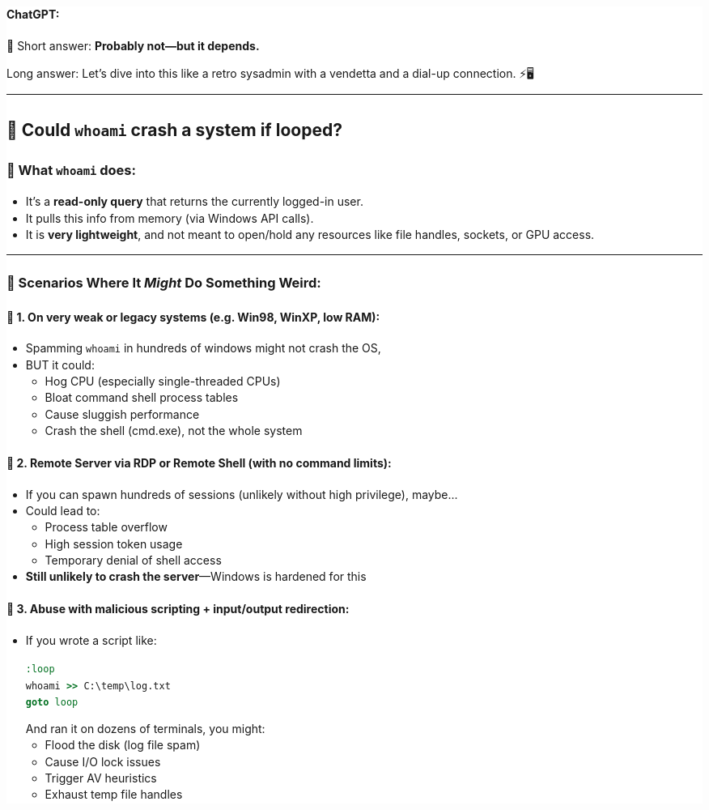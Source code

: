 #### ChatGPT:
👀 Short answer: **Probably not—but it depends.**

Long answer: Let’s dive into this like a retro sysadmin with a vendetta and a dial-up connection. ⚡🖥️

---

## 🧨 Could `whoami` crash a system if looped?

### 🔹 What `whoami` does:

- It’s a **read-only query** that returns the currently logged-in user.
- It pulls this info from memory (via Windows API calls).
- It is **very lightweight**, and not meant to open/hold any resources like file handles, sockets, or GPU access.

---

### 🧪 Scenarios Where It *Might* Do Something Weird:

#### 🔸 1. **On very weak or legacy systems (e.g. Win98, WinXP, low RAM):**

- Spamming `whoami` in hundreds of windows might not crash the OS,
- BUT it could:
  - Hog CPU (especially single-threaded CPUs)
  - Bloat command shell process tables
  - Cause sluggish performance
  - Crash the shell (cmd.exe), not the whole system

#### 🔸 2. **Remote Server via RDP or Remote Shell (with no command limits):**

- If you can spawn hundreds of sessions (unlikely without high privilege), maybe...
- Could lead to:
  - Process table overflow
  - High session token usage
  - Temporary denial of shell access
- **Still unlikely to crash the server**—Windows is hardened for this

#### 🔸 3. **Abuse with malicious scripting + input/output redirection:**

- If you wrote a script like:
  ```bat
  :loop
  whoami >> C:\temp\log.txt
  goto loop
  ```
  And ran it on dozens of terminals, you might:
  - Flood the disk (log file spam)
  - Cause I/O lock issues
  - Trigger AV heuristics
  - Exhaust temp file handles
